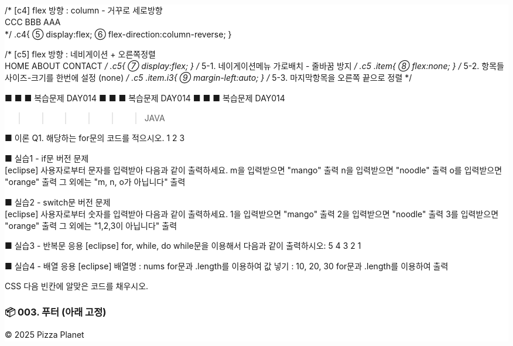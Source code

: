 /* [c4] flex 방향 : column - 거꾸로 세로방향  
CCC
BBB
AAA     
*/
.c4{ ⑤ display:flex;  ⑥  flex-direction:column-reverse; }

/* [c5] flex 방향 : 네비게이션 + 오른쪽정렬  
HOME  ABOUT		CONTACT
*/
.c5{  ⑦ display:flex;  }  	   /* 5-1. 네이게이션메뉴 가로배치 - 줄바꿈 방지 */
.c5 .item{ ⑧  flex:none;  }	    /* 5-2. 항목들 사이즈-크기를 한번에 설정 (none)  */
.c5 .item.i3{ ⑨ margin-left:auto;   }  /*  5-3.  마지막항목을 오른쪽 끝으로 정렬 */ 



■ ■ ■  복습문제 DAY014
■ ■ ■  복습문제 DAY014
■ ■ ■  복습문제 DAY014
 
>>>>>>  JAVA

■ 이론
Q1.  해당하는 for문의 코드를 적으시오.
1 2 3   

■ 실습1 - if문 버전 문제  
[eclipse] 사용자로부터 문자를 입력받아 다음과 같이 출력하세요.
m을 입력받으면 "mango" 출력
n을 입력받으면 "noodle" 출력
o를 입력받으면 "orange" 출력
그 외에는 "m, n, o가 아닙니다" 출력
  

■ 실습2 - switch문 버전 문제  
[eclipse] 사용자로부터 숫자를 입력받아 다음과 같이 출력하세요.
1을 입력받으면 "mango" 출력
2을 입력받으면 "noodle" 출력
3를 입력받으면 "orange" 출력
그 외에는 "1,2,3이 아닙니다" 출력
 


■ 실습3 - 반복문 응용
[eclipse] for, while, do while문을 이용해서 다음과 같이 출력하시오: 5 4 3 2 1
 


■ 실습4 - 배열 응용
[eclipse] 배열명 : nums
for문과 .length를 이용하여 값 넣기 : 10, 20, 30
for문과 .length를 이용하여 출력


>>>>>>>>>>>>>>>>>>>>>>>>>>
CSS 다음 빈칸에 알맞은 코드를 채우시오.
  <h3>📦 003. 푸터 (아래 고정)</h3>
  <div class="container c3">
    <div class="item i1">© 2025 Pizza Planet</div>
  </div>
